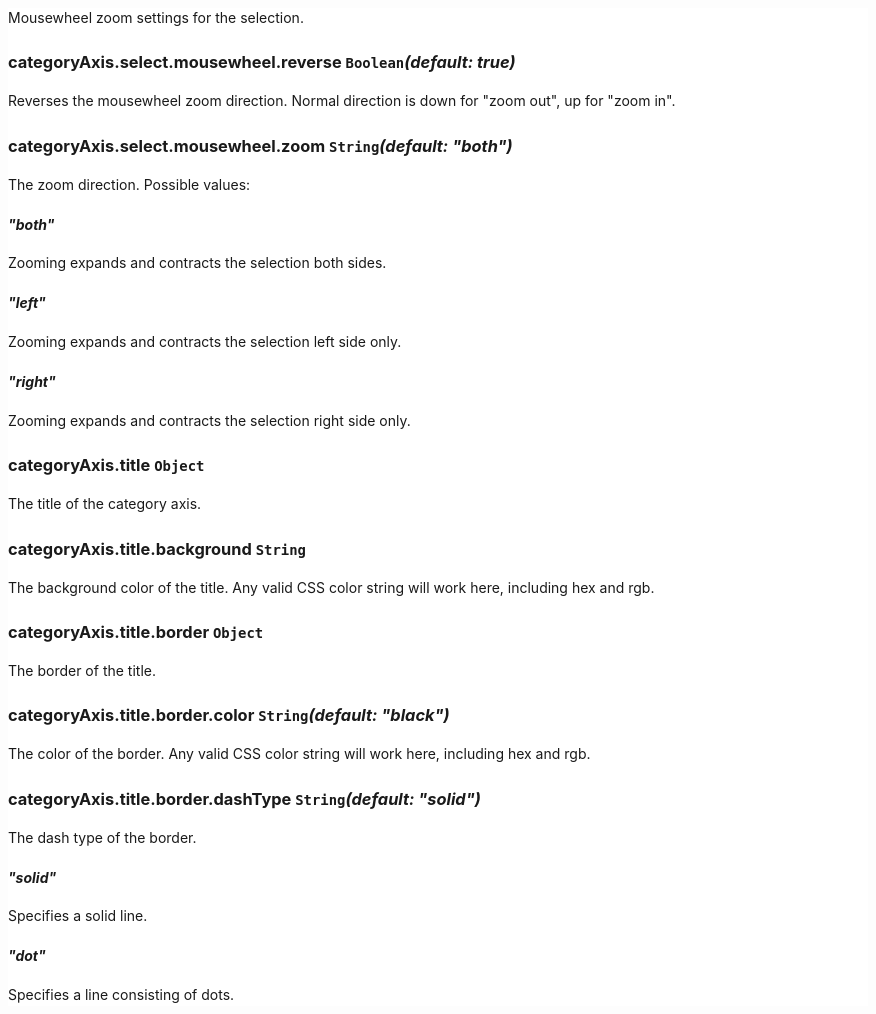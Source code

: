 Mousewheel zoom settings for the selection.

### categoryAxis.select.mousewheel.reverse `Boolean`*(default: true)*

Reverses the mousewheel zoom direction.
Normal direction is down for "zoom out", up for "zoom in".

### categoryAxis.select.mousewheel.zoom `String`*(default: "both")*

The zoom direction. Possible values:

#### *"both"*
Zooming expands and contracts the selection both sides.

#### *"left"*
Zooming expands and contracts the selection left side only.

#### *"right"*
Zooming expands and contracts the selection right side only.

### categoryAxis.title `Object`

The title of the category axis.

### categoryAxis.title.background `String`

The background color of the title. Any valid CSS color string will work here, including
hex and rgb.

### categoryAxis.title.border `Object`

The border of the title.

### categoryAxis.title.border.color `String`*(default: "black")*

The color of the border. Any valid CSS color string will work here, including
hex and rgb.

### categoryAxis.title.border.dashType `String`*(default: "solid")*

The dash type of the border.

#### *"solid"*

Specifies a solid line.

#### *"dot"*

Specifies a line consisting of dots.
